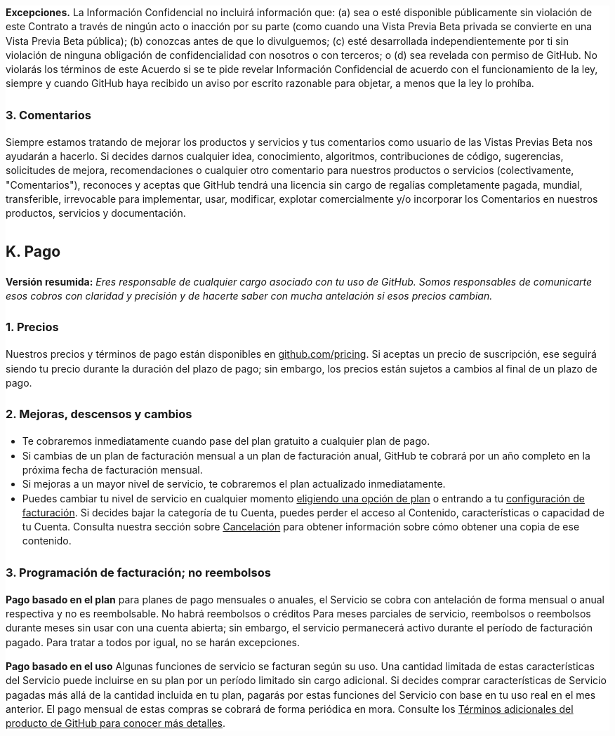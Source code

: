 **Excepciones.** La Información Confidencial no incluirá información que: (a) sea o esté disponible públicamente sin violación de este Contrato a través de ningún acto o inacción por su parte (como cuando una Vista Previa Beta privada se convierte en una Vista Previa Beta pública); (b) conozcas antes de que lo divulguemos; (c) esté desarrollada independientemente por ti sin violación de ninguna obligación de confidencialidad con nosotros o con terceros; o (d) sea revelada con permiso de GitHub. No violarás los términos de este Acuerdo si se te pide revelar Información Confidencial de acuerdo con el funcionamiento de la ley, siempre y cuando GitHub haya recibido un aviso por escrito razonable para objetar, a menos que la ley lo prohíba.

### 3. Comentarios

Siempre estamos tratando de mejorar los productos y servicios y tus comentarios como usuario de las Vistas Previas Beta nos ayudarán a hacerlo. Si decides darnos cualquier idea, conocimiento, algoritmos, contribuciones de código, sugerencias, solicitudes de mejora, recomendaciones o cualquier otro comentario para nuestros productos o servicios (colectivamente, "Comentarios"), reconoces y aceptas que GitHub tendrá una licencia sin cargo de regalías completamente pagada, mundial, transferible, irrevocable para implementar, usar, modificar, explotar comercialmente y/o incorporar los Comentarios en nuestros productos, servicios y documentación.

## K. Pago
**Versión resumida:** *Eres responsable de cualquier cargo asociado con tu uso de GitHub. Somos responsables de comunicarte esos cobros con claridad y precisión y de hacerte saber con mucha antelación si esos precios cambian.*

### 1. Precios
Nuestros precios y términos de pago están disponibles en [github.com/pricing](https://github.com/pricing). Si aceptas un precio de suscripción, ese seguirá siendo tu precio durante la duración del plazo de pago; sin embargo, los precios están sujetos a cambios al final de un plazo de pago.

### 2. Mejoras, descensos y cambios
- Te cobraremos inmediatamente cuando pase del plan gratuito a cualquier plan de pago.
- Si cambias de un plan de facturación mensual a un plan de facturación anual, GitHub te cobrará por un año completo en la próxima fecha de facturación mensual.
- Si mejoras a un mayor nivel de servicio, te cobraremos el plan actualizado inmediatamente.
- Puedes cambiar tu nivel de servicio en cualquier momento [eligiendo una opción de plan](https://github.com/pricing) o entrando a tu [configuración de facturación](https://github.com/settings/billing). Si decides bajar la categoría de tu Cuenta, puedes perder el acceso al Contenido, características o capacidad de tu Cuenta. Consulta nuestra sección sobre [Cancelación](#l-cancellation-and-termination) para obtener información sobre cómo obtener una copia de ese contenido.

### 3. Programación de facturación; no reembolsos
**Pago basado en el plan** para planes de pago mensuales o anuales, el Servicio se cobra con antelación de forma mensual o anual respectiva y no es reembolsable. No habrá reembolsos o créditos Para meses parciales de servicio, reembolsos o reembolsos durante meses sin usar con una cuenta abierta; sin embargo, el servicio permanecerá activo durante el período de facturación pagado. Para tratar a todos por igual, no se harán excepciones.

**Pago basado en el uso** Algunas funciones de servicio se facturan según su uso. Una cantidad limitada de estas características del Servicio puede incluirse en su plan por un período limitado sin cargo adicional. Si decides comprar características de Servicio pagadas más allá de la cantidad incluida en tu plan, pagarás por estas funciones del Servicio con base en tu uso real en el mes anterior. El pago mensual de estas compras se cobrará de forma periódica en mora. Consulte los [Términos adicionales del producto de GitHub para conocer más detalles](/github/site-policy/github-additional-product-terms).
